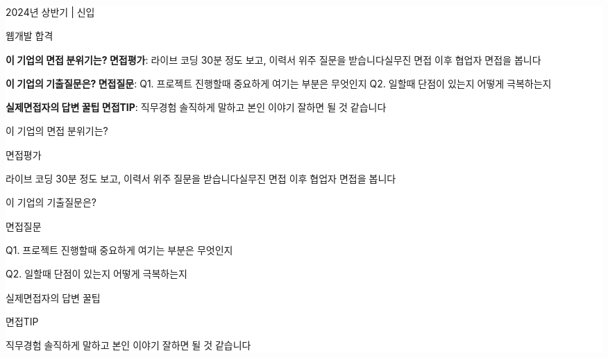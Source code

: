 2024년 상반기 | 신입

웹개발 합격

**이 기업의 면접 분위기는? 면접평가**: 라이브 코딩 30분 정도 보고, 이력서 위주 질문을 받습니다실무진 면접 이후 협업자 면접을 봅니다

**이 기업의 기출질문은? 면접질문**: Q1. 프로젝트 진행할때 중요하게 여기는 부분은 무엇인지 Q2. 일할때 단점이 있는지 어떻게 극복하는지

**실제면접자의 답변 꿀팁 면접TIP**: 직무경험 솔직하게 말하고 본인 이야기 잘하면 될 것 같습니다

이 기업의 면접 분위기는?

면접평가

라이브 코딩 30분 정도 보고, 이력서 위주 질문을 받습니다실무진 면접 이후 협업자 면접을 봅니다

이 기업의 기출질문은?

면접질문

Q1. 프로젝트 진행할때 중요하게 여기는 부분은 무엇인지

Q2. 일할때 단점이 있는지 어떻게 극복하는지

실제면접자의 답변 꿀팁

면접TIP

직무경험 솔직하게 말하고 본인 이야기 잘하면 될 것 같습니다

